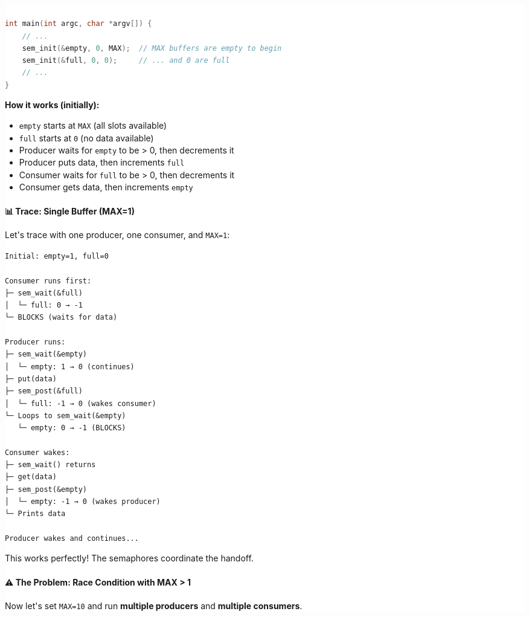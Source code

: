 ```c

int main(int argc, char *argv[]) {
    // ...
    sem_init(&empty, 0, MAX);  // MAX buffers are empty to begin
    sem_init(&full, 0, 0);     // ... and 0 are full
    // ...
}
```

**How it works (initially):**
- `empty` starts at `MAX` (all slots available)
- `full` starts at `0` (no data available)
- Producer waits for `empty` to be > 0, then decrements it
- Producer puts data, then increments `full`
- Consumer waits for `full` to be > 0, then decrements it
- Consumer gets data, then increments `empty`

#### 📊 Trace: Single Buffer (MAX=1)

Let's trace with one producer, one consumer, and `MAX=1`:

```
Initial: empty=1, full=0

Consumer runs first:
├─ sem_wait(&full)
│  └─ full: 0 → -1
└─ BLOCKS (waits for data)

Producer runs:
├─ sem_wait(&empty)
│  └─ empty: 1 → 0 (continues)
├─ put(data)
├─ sem_post(&full)
│  └─ full: -1 → 0 (wakes consumer)
└─ Loops to sem_wait(&empty)
   └─ empty: 0 → -1 (BLOCKS)

Consumer wakes:
├─ sem_wait() returns
├─ get(data)
├─ sem_post(&empty)
│  └─ empty: -1 → 0 (wakes producer)
└─ Prints data

Producer wakes and continues...
```

This works perfectly! The semaphores coordinate the handoff.

#### ⚠️ The Problem: Race Condition with MAX > 1

Now let's set `MAX=10` and run **multiple producers** and **multiple consumers**.
